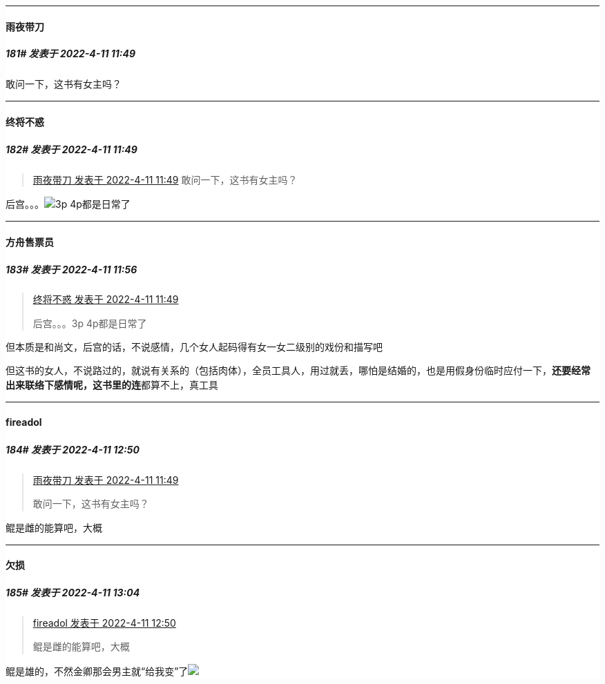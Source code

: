 

*****

####  雨夜带刀  
##### 181#       发表于 2022-4-11 11:49

敢问一下，这书有女主吗？

*****

####  终将不惑  
##### 182#       发表于 2022-4-11 11:49

<blockquote><a href="httphttps://bbs.saraba1st.com/2b/forum.php?mod=redirect&amp;goto=findpost&amp;pid=55403026&amp;ptid=2060040" target="_blank">雨夜带刀 发表于 2022-4-11 11:49</a>
敢问一下，这书有女主吗？</blockquote>
后宫。。。<img src="https://static.saraba1st.com/image/smiley/face2017/001.png" referrerpolicy="no-referrer">3p 4p都是日常了



*****

####  方舟售票员  
##### 183#       发表于 2022-4-11 11:56

<blockquote><a href="httphttps://bbs.saraba1st.com/2b/forum.php?mod=redirect&amp;goto=findpost&amp;pid=55403040&amp;ptid=2060040" target="_blank">终将不惑 发表于 2022-4-11 11:49</a>

后宫。。。3p 4p都是日常了</blockquote>
但本质是和尚文，后宫的话，不说感情，几个女人起码得有女一女二级别的戏份和描写吧

但这书的女人，不说路过的，就说有关系的（包括肉体），全员工具人，用过就丢，哪怕是结婚的，也是用假身份临时应付一下，**还要经常出来联络下感情呢，这书里的连**都算不上，真工具



*****

####  fireadol  
##### 184#       发表于 2022-4-11 12:50

<blockquote><a href="httphttps://bbs.saraba1st.com/2b/forum.php?mod=redirect&amp;goto=findpost&amp;pid=55403026&amp;ptid=2060040" target="_blank">雨夜带刀 发表于 2022-4-11 11:49</a>

敢问一下，这书有女主吗？</blockquote>
鲲是雌的能算吧，大概



*****

####  欠损  
##### 185#       发表于 2022-4-11 13:04

<blockquote><a href="httphttps://bbs.saraba1st.com/2b/forum.php?mod=redirect&amp;goto=findpost&amp;pid=55404074&amp;ptid=2060040" target="_blank">fireadol 发表于 2022-4-11 12:50</a>

鲲是雌的能算吧，大概</blockquote>
鲲是雄的，不然金卿那会男主就“给我变”了<img src="https://static.saraba1st.com/image/smiley/face2017/067.png" referrerpolicy="no-referrer">
